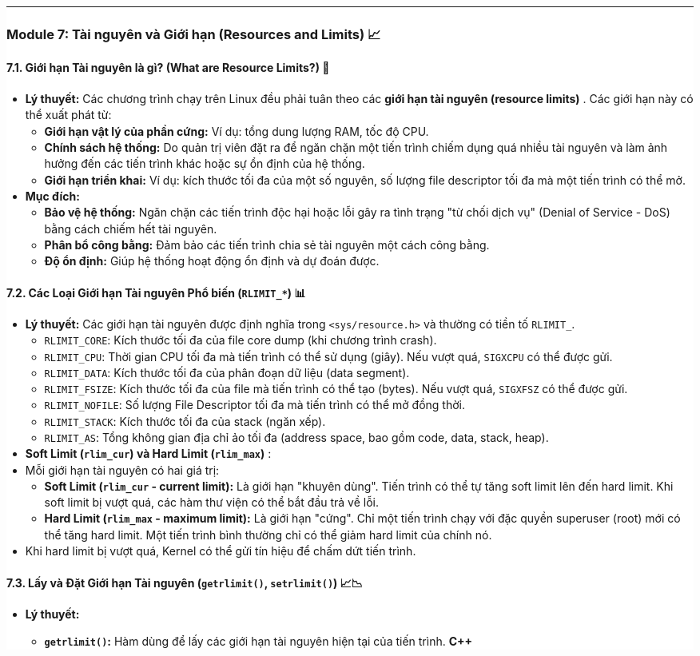 
---

### **Module 7: Tài nguyên và Giới hạn (Resources and Limits) 📈**

#### **7.1. Giới hạn Tài nguyên là gì? (What are Resource Limits?) 🚫**

* **Lý thuyết:** Các chương trình chạy trên Linux đều phải tuân theo các  **giới hạn tài nguyên (resource limits)** . Các giới hạn này có thể xuất phát từ:
  * **Giới hạn vật lý của phần cứng:** Ví dụ: tổng dung lượng RAM, tốc độ CPU.
  * **Chính sách hệ thống:** Do quản trị viên đặt ra để ngăn chặn một tiến trình chiếm dụng quá nhiều tài nguyên và làm ảnh hưởng đến các tiến trình khác hoặc sự ổn định của hệ thống.
  * **Giới hạn triển khai:** Ví dụ: kích thước tối đa của một số nguyên, số lượng file descriptor tối đa mà một tiến trình có thể mở.
* **Mục đích:**
  * **Bảo vệ hệ thống:** Ngăn chặn các tiến trình độc hại hoặc lỗi gây ra tình trạng "từ chối dịch vụ" (Denial of Service - DoS) bằng cách chiếm hết tài nguyên.
  * **Phân bổ công bằng:** Đảm bảo các tiến trình chia sẻ tài nguyên một cách công bằng.
  * **Độ ổn định:** Giúp hệ thống hoạt động ổn định và dự đoán được.

#### **7.2. Các Loại Giới hạn Tài nguyên Phổ biến (`RLIMIT_*`) 📊**

* **Lý thuyết:** Các giới hạn tài nguyên được định nghĩa trong `<sys/resource.h>` và thường có tiền tố `RLIMIT_`.
  * `RLIMIT_CORE`: Kích thước tối đa của file core dump (khi chương trình crash).
  * `RLIMIT_CPU`: Thời gian CPU tối đa mà tiến trình có thể sử dụng (giây). Nếu vượt quá, `SIGXCPU` có thể được gửi.
  * `RLIMIT_DATA`: Kích thước tối đa của phân đoạn dữ liệu (data segment).
  * `RLIMIT_FSIZE`: Kích thước tối đa của file mà tiến trình có thể tạo (bytes). Nếu vượt quá, `SIGXFSZ` có thể được gửi.
  * `RLIMIT_NOFILE`: Số lượng File Descriptor tối đa mà tiến trình có thể mở đồng thời.
  * `RLIMIT_STACK`: Kích thước tối đa của stack (ngăn xếp).
  * `RLIMIT_AS`: Tổng không gian địa chỉ ảo tối đa (address space, bao gồm code, data, stack, heap).
* **Soft Limit (`rlim_cur`) và Hard Limit (`rlim_max`)** :
* Mỗi giới hạn tài nguyên có hai giá trị:
  * **Soft Limit (`rlim_cur` - current limit):** Là giới hạn "khuyên dùng". Tiến trình có thể tự tăng soft limit lên đến hard limit. Khi soft limit bị vượt quá, các hàm thư viện có thể bắt đầu trả về lỗi.
  * **Hard Limit (`rlim_max` - maximum limit):** Là giới hạn "cứng". Chỉ một tiến trình chạy với đặc quyền superuser (root) mới có thể tăng hard limit. Một tiến trình bình thường chỉ có thể giảm hard limit của chính nó.
* Khi hard limit bị vượt quá, Kernel có thể gửi tín hiệu để chấm dứt tiến trình.

#### **7.3. Lấy và Đặt Giới hạn Tài nguyên (`getrlimit()`, `setrlimit()`) 📈📉**

* **Lý thuyết:**

  * **`getrlimit()`:** Hàm dùng để lấy các giới hạn tài nguyên hiện tại của tiến trình.
    **C++**

